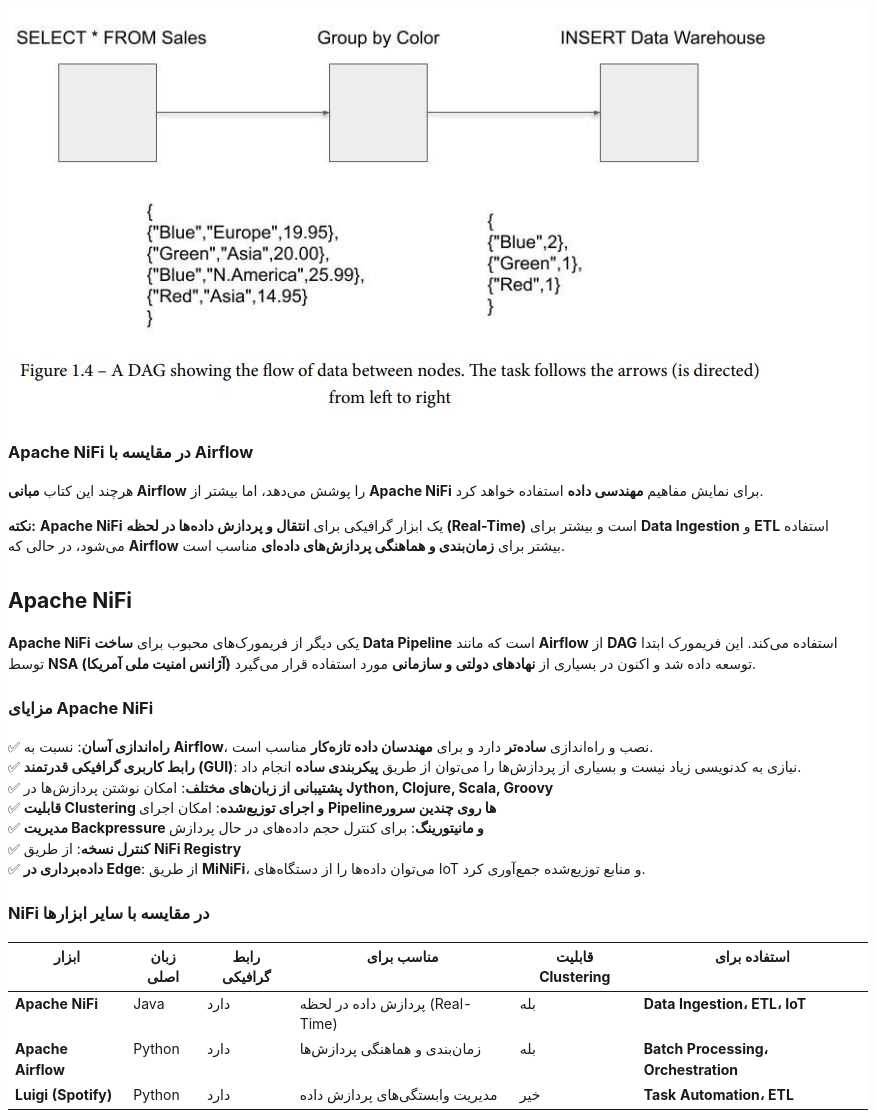 ![](./Pic/1_4.JPG)

### **Apache NiFi در مقایسه با Airflow**  
هرچند این کتاب **مبانی Airflow** را پوشش می‌دهد، اما بیشتر از **Apache NiFi** برای نمایش مفاهیم **مهندسی داده** استفاده خواهد کرد.  

**نکته:** **Apache NiFi** یک ابزار گرافیکی برای **انتقال و پردازش داده‌ها در لحظه (Real-Time)** است و بیشتر برای **Data Ingestion** و **ETL** استفاده می‌شود، در حالی که **Airflow** بیشتر برای **زمان‌بندی و هماهنگی پردازش‌های داده‌ای** مناسب است.

## **Apache NiFi**  

**Apache NiFi** یکی دیگر از فریمورک‌های محبوب برای **ساخت Data Pipeline** است که مانند **Airflow** از **DAG** استفاده می‌کند. این فریمورک ابتدا توسط **NSA (آژانس امنیت ملی آمریکا)** توسعه داده شد و اکنون در بسیاری از **نهادهای دولتی و سازمانی** مورد استفاده قرار می‌گیرد.  


### **مزایای Apache NiFi**  
✅ **راه‌اندازی آسان**: نسبت به **Airflow**، نصب و راه‌اندازی **ساده‌تر** دارد و برای **مهندسان داده تازه‌کار** مناسب است.  
✅ **رابط کاربری گرافیکی قدرتمند (GUI)**: نیازی به کدنویسی زیاد نیست و بسیاری از پردازش‌ها را می‌توان از طریق **پیکربندی ساده** انجام داد.  
✅ **پشتیبانی از زبان‌های مختلف**: امکان نوشتن پردازش‌ها در **Jython, Clojure, Scala, Groovy**  
✅ **قابلیت Clustering و اجرای توزیع‌شده**: امکان اجرای **Pipelineها روی چندین سرور**  
✅ **مدیریت Backpressure و مانیتورینگ**: برای کنترل حجم داده‌های در حال پردازش  
✅ **کنترل نسخه**: از طریق **NiFi Registry**  
✅ **داده‌برداری در Edge**: از طریق **MiNiFi**، می‌توان داده‌ها را از دستگاه‌های IoT و منابع توزیع‌شده جمع‌آوری کرد.  


### **NiFi در مقایسه با سایر ابزارها**  
| ابزار  | زبان اصلی | رابط گرافیکی | مناسب برای | قابلیت Clustering | استفاده برای |  
|--------|------------|--------------|------------|------------------|-----------------|  
| **Apache NiFi** | Java | دارد | پردازش داده در لحظه (Real-Time) | بله | **Data Ingestion، ETL، IoT** |  
| **Apache Airflow** | Python | دارد | زمان‌بندی و هماهنگی پردازش‌ها | بله | **Batch Processing، Orchestration** |  
| **Luigi (Spotify)** | Python | دارد | مدیریت وابستگی‌های پردازش داده | خیر | **Task Automation، ETL** |  
